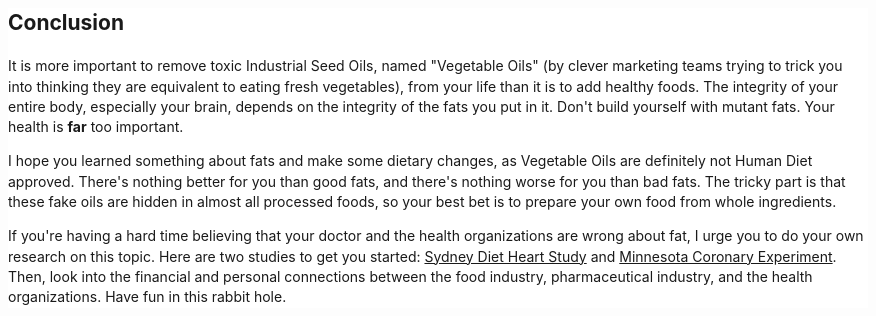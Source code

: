 ## Conclusion

It is more important to remove toxic Industrial Seed Oils, named "Vegetable Oils" (by clever marketing teams trying to trick you into thinking they are equivalent to eating fresh vegetables), from your life than it is to add healthy foods. The integrity of your entire body, especially your brain, depends on the integrity of the fats you put in it. Don't build yourself with mutant fats. Your health is **far** too important.

I hope you learned something about fats and make some dietary changes, as Vegetable Oils are definitely not Human Diet approved. There's nothing better for you than good fats, and there's nothing worse for you than bad fats. The tricky part is that these fake oils are hidden in almost all processed foods, so your best bet is to prepare your own food from whole ingredients.

If you're having a hard time believing that your doctor and the health organizations are wrong about fat, I urge you to do your own research on this topic. Here are two studies to get you started: [Sydney Diet Heart Study] and [Minnesota Coronary Experiment]. Then, look into the financial and personal connections between the food industry, pharmaceutical industry, and the health organizations. Have fun in this rabbit hole.

[Sydney Diet Heart Study]: https://www.bmj.com/content/346/bmj.e8707
[Minnesota Coronary Experiment]: https://pubmed.ncbi.nlm.nih.gov/27071971/